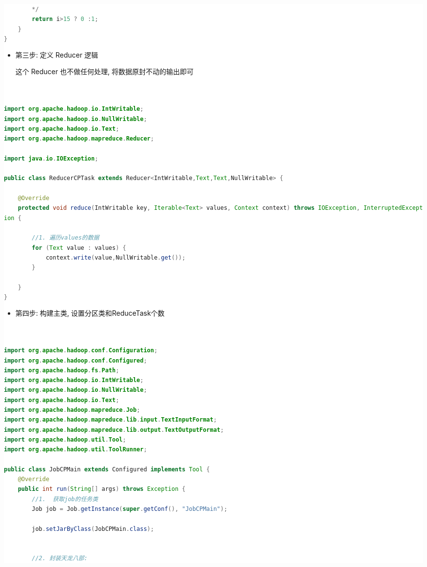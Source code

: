 ~~~java
        */
        return i>15 ? 0 :1;
    }
}


~~~

* 第三步: 定义 Reducer 逻辑

  这个 Reducer 也不做任何处理, 将数据原封不动的输出即可

```java


import org.apache.hadoop.io.IntWritable;
import org.apache.hadoop.io.NullWritable;
import org.apache.hadoop.io.Text;
import org.apache.hadoop.mapreduce.Reducer;

import java.io.IOException;

public class ReducerCPTask extends Reducer<IntWritable,Text,Text,NullWritable> {

    @Override
    protected void reduce(IntWritable key, Iterable<Text> values, Context context) throws IOException, InterruptedException {

        //1. 遍历values的数据
        for (Text value : values) {
            context.write(value,NullWritable.get());
        }

    }
}


```

* 第四步: 构建主类, 设置分区类和ReduceTask个数 

```java


import org.apache.hadoop.conf.Configuration;
import org.apache.hadoop.conf.Configured;
import org.apache.hadoop.fs.Path;
import org.apache.hadoop.io.IntWritable;
import org.apache.hadoop.io.NullWritable;
import org.apache.hadoop.io.Text;
import org.apache.hadoop.mapreduce.Job;
import org.apache.hadoop.mapreduce.lib.input.TextInputFormat;
import org.apache.hadoop.mapreduce.lib.output.TextOutputFormat;
import org.apache.hadoop.util.Tool;
import org.apache.hadoop.util.ToolRunner;

public class JobCPMain extends Configured implements Tool {
    @Override
    public int run(String[] args) throws Exception {
        //1.  获取job的任务类
        Job job = Job.getInstance(super.getConf(), "JobCPMain");

        job.setJarByClass(JobCPMain.class);


        //2. 封装天龙八部:
```